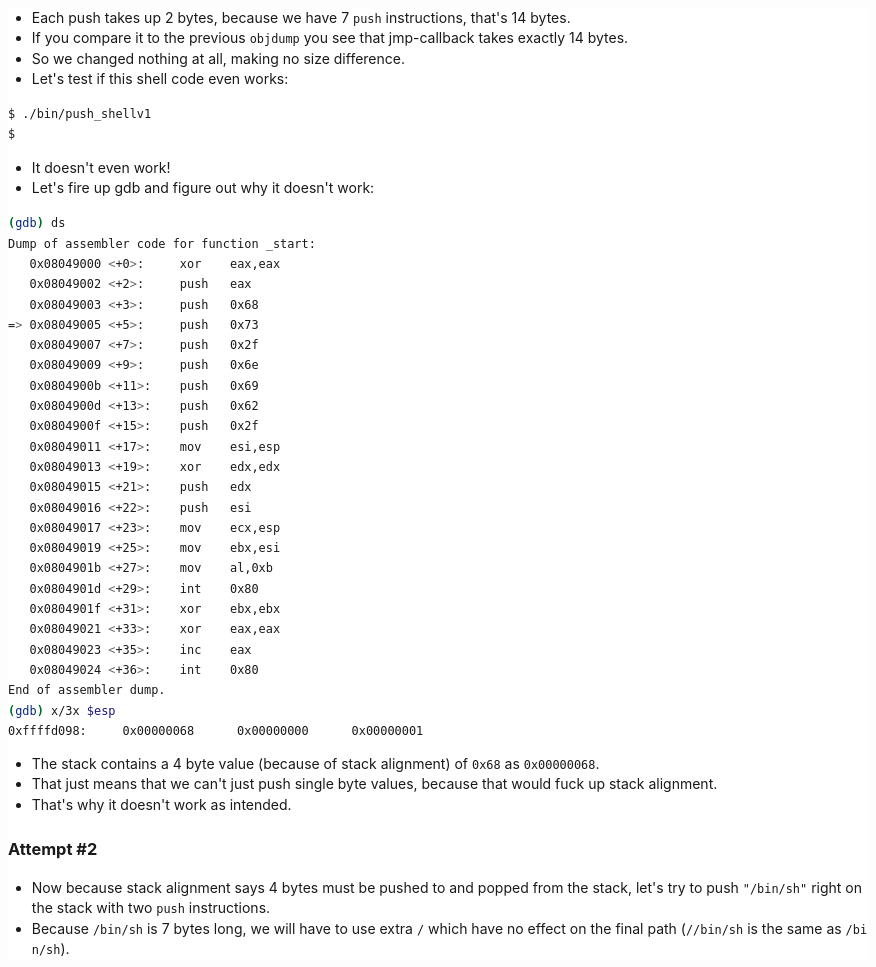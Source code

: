 - Each push takes up 2 bytes, because we have 7 `push` instructions, that's 14 bytes.
- If you compare it to the previous `objdump` you see that jmp-callback takes exactly 14 bytes.
- So we changed nothing at all, making no size difference.
- Let's test if this shell code even works:

```sh
$ ./bin/push_shellv1
$
```

- It doesn't even work!
- Let's fire up gdb and figure out why it doesn't work:

```sh
(gdb) ds
Dump of assembler code for function _start:
   0x08049000 <+0>:     xor    eax,eax
   0x08049002 <+2>:     push   eax
   0x08049003 <+3>:     push   0x68
=> 0x08049005 <+5>:     push   0x73
   0x08049007 <+7>:     push   0x2f
   0x08049009 <+9>:     push   0x6e
   0x0804900b <+11>:    push   0x69
   0x0804900d <+13>:    push   0x62
   0x0804900f <+15>:    push   0x2f
   0x08049011 <+17>:    mov    esi,esp
   0x08049013 <+19>:    xor    edx,edx
   0x08049015 <+21>:    push   edx
   0x08049016 <+22>:    push   esi
   0x08049017 <+23>:    mov    ecx,esp
   0x08049019 <+25>:    mov    ebx,esi
   0x0804901b <+27>:    mov    al,0xb
   0x0804901d <+29>:    int    0x80
   0x0804901f <+31>:    xor    ebx,ebx
   0x08049021 <+33>:    xor    eax,eax
   0x08049023 <+35>:    inc    eax
   0x08049024 <+36>:    int    0x80
End of assembler dump.
(gdb) x/3x $esp
0xffffd098:     0x00000068      0x00000000      0x00000001
```

- The stack contains a 4 byte value (because of stack alignment) of `0x68` as `0x00000068`.
- That just means that we can't just push single byte values, because that would fuck up stack alignment.
- That's why it doesn't work as intended.

### Attempt #2

- Now because stack alignment says 4 bytes must be pushed to and popped from the stack, let's try to push `"/bin/sh"` right on the stack with two `push` instructions.
- Because `/bin/sh` is 7 bytes long, we will have to use extra `/` which have no effect on the final path (`//bin/sh` is the same as `/bin/sh`).
